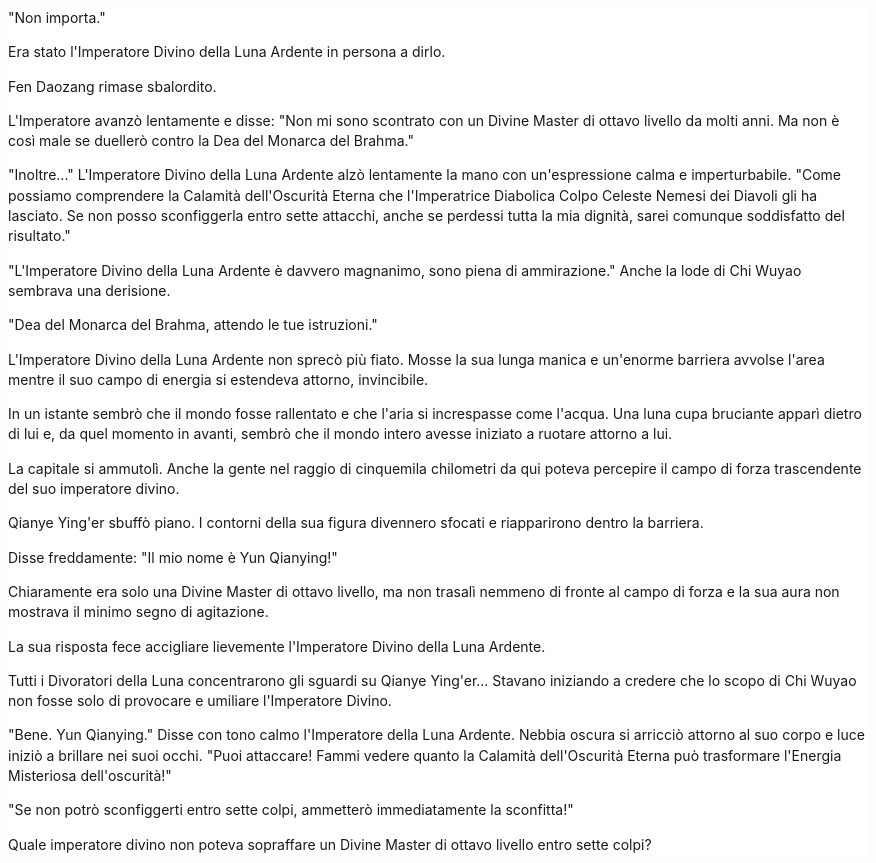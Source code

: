 
"Non importa."


Era stato l'Imperatore Divino della Luna Ardente in persona a dirlo.


Fen Daozang rimase sbalordito.


L'Imperatore avanzò lentamente e disse: "Non mi sono scontrato con un Divine Master di ottavo livello da molti anni. Ma non è così male se duellerò contro la Dea del Monarca del Brahma."


"Inoltre..." L'Imperatore Divino della Luna Ardente alzò lentamente la mano con un'espressione calma e imperturbabile. "Come possiamo comprendere la Calamità dell'Oscurità Eterna che l'Imperatrice Diabolica Colpo Celeste Nemesi dei Diavoli gli ha lasciato. Se non posso sconfiggerla entro sette attacchi, anche se perdessi tutta la mia dignità, sarei comunque soddisfatto del risultato."


"L'Imperatore Divino della Luna Ardente è davvero magnanimo, sono piena di ammirazione." Anche la lode di Chi Wuyao sembrava una derisione.


"Dea del Monarca del Brahma, attendo le tue istruzioni."


L'Imperatore Divino della Luna Ardente non sprecò più fiato. Mosse la sua lunga manica e un'enorme barriera avvolse l'area mentre il suo campo di energia si estendeva attorno, invincibile.


In un istante sembrò che il mondo fosse rallentato e che l'aria si increspasse come l'acqua. Una luna cupa bruciante apparì dietro di lui e, da quel momento in avanti, sembrò che il mondo intero avesse iniziato a ruotare attorno a lui.


La capitale si ammutolì. Anche la gente nel raggio di cinquemila chilometri da qui poteva percepire il campo di forza trascendente del suo imperatore divino.


Qianye Ying'er sbuffò piano. I contorni della sua figura divennero sfocati e riapparirono dentro la barriera.


Disse freddamente: "Il mio nome è Yun Qianying!"


Chiaramente era solo una Divine Master di ottavo livello, ma non trasalì nemmeno di fronte al campo di forza e la sua aura non mostrava il minimo segno di agitazione.


La sua risposta fece accigliare lievemente l'Imperatore Divino della Luna Ardente.


Tutti i Divoratori della Luna concentrarono gli sguardi su Qianye Ying'er... Stavano iniziando a credere che lo scopo di Chi Wuyao non fosse solo di provocare e umiliare l'Imperatore Divino.


"Bene. Yun Qianying." Disse con tono calmo l'Imperatore della Luna Ardente. Nebbia oscura si arricciò attorno al suo corpo e luce iniziò a brillare nei suoi occhi. "Puoi attaccare! Fammi vedere quanto la Calamità dell'Oscurità Eterna può trasformare l'Energia Misteriosa dell'oscurità!"


"Se non potrò sconfiggerti entro sette colpi, ammetterò immediatamente la sconfitta!"


Quale imperatore divino non poteva sopraffare un Divine Master di ottavo livello entro sette colpi?
